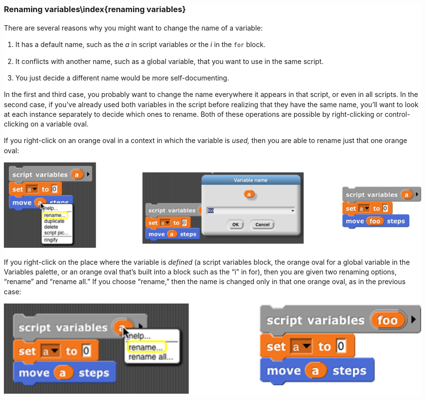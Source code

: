 ### Renaming variables\index{renaming variables}

There are several reasons why you might want to change the name of a
variable:

1.  It has a default name, such as the <var>a</var> in script variables or the
    <var>i</var> in the `for` block.

2.  It conflicts with another name, such as a global variable, that you
    want to use in the same script.

3.  You just decide a different name would be more self-documenting.

In the first and third case, you probably want to change the name
everywhere it appears in that script, or even in all scripts. In the
second case, if you’ve already used both variables in the script before
realizing that they have the same name, you’ll want to look at each
instance separately to decide which ones to rename. Both of these
operations are possible by right-clicking or control-clicking on a
variable oval.

If you right-click on an
orange oval in a context in which the variable is *used,* then you are
able to rename just that one orange oval:

![image104.png](assets/image104.png) 

If you right-click on the
place where the variable is *defined* (a script variables block, the
orange oval for a global variable in the Variables palette, or an orange
oval that’s built into a block such as the “i” in for), then you are
given two renaming options, “rename” and “rename all.” If you choose
“rename,” then the name is changed only in that one orange oval, as in
the previous case:

![image103.png](assets/image103.png) 
